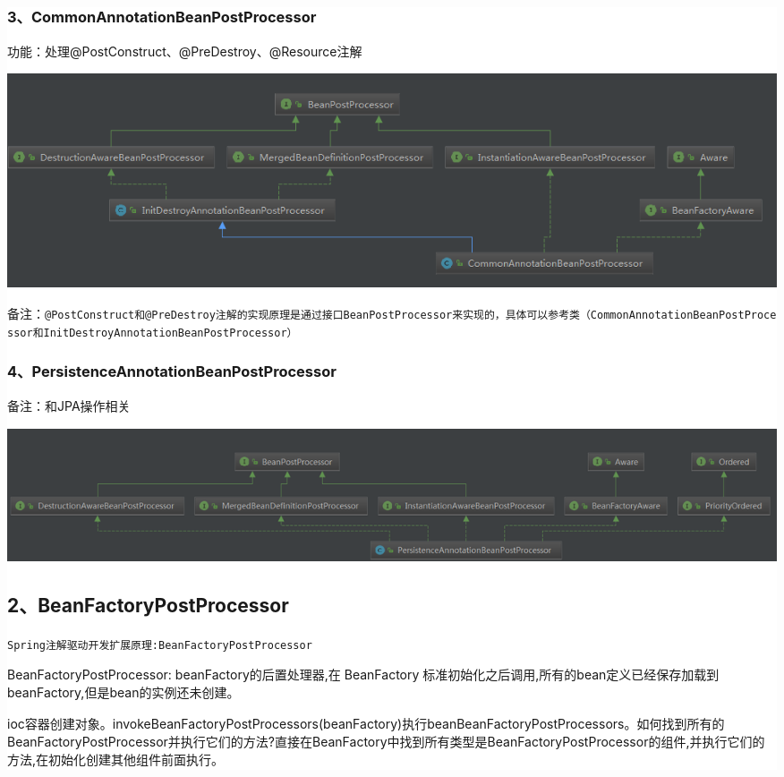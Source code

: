 
### 3、CommonAnnotationBeanPostProcessor

功能：处理@PostConstruct、@PreDestroy、@Resource注解

![CommonAnnotationBeanPostProcessor类的继承类图](../../pic/2020-07-01/2020-07-01-13-27-00.png)




备注：`@PostConstruct和@PreDestroy注解的实现原理是通过接口BeanPostProcessor来实现的，具体可以参考类（CommonAnnotationBeanPostProcessor和InitDestroyAnnotationBeanPostProcessor）`



### 4、PersistenceAnnotationBeanPostProcessor

备注：和JPA操作相关

![](../../pic/2020-07-03/2020-07-03-14-02-31.png)








## 2、BeanFactoryPostProcessor

`Spring注解驱动开发扩展原理:BeanFactoryPostProcessor`

BeanFactoryPostProcessor: beanFactory的后置处理器,在 BeanFactory 标准初始化之后调用,所有的bean定义已经保存加载到beanFactory,但是bean的实例还未创建。

ioc容器创建对象。invokeBeanFactoryPostProcessors(beanFactory)执行beanBeanFactoryPostProcessors。如何找到所有的BeanFactoryPostProcessor并执行它们的方法?直接在BeanFactory中找到所有类型是BeanFactoryPostProcessor的组件,并执行它们的方法,在初始化创建其他组件前面执行。
